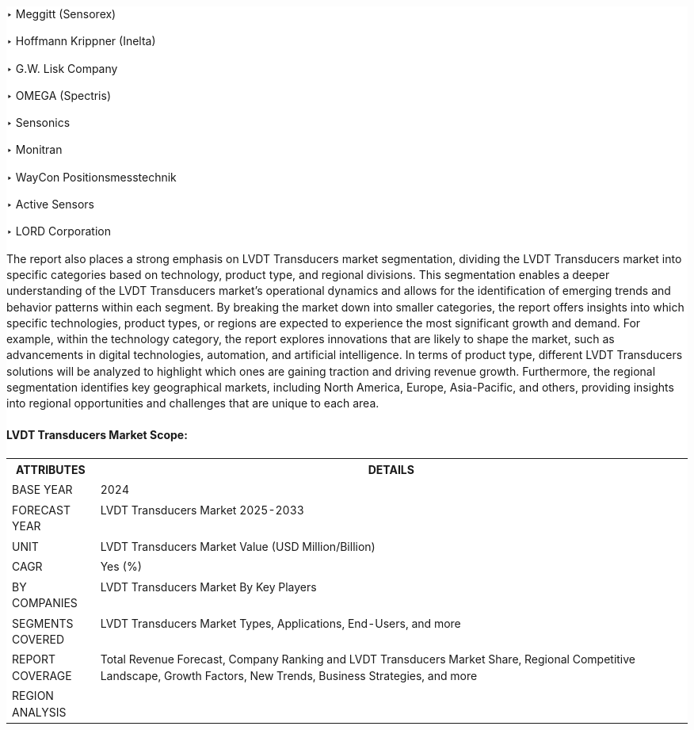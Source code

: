 ‣ Meggitt (Sensorex)

‣ Hoffmann Krippner (Inelta)

‣ G.W. Lisk Company

‣ OMEGA (Spectris)

‣ Sensonics

‣ Monitran

‣ WayCon Positionsmesstechnik

‣ Active Sensors

‣ LORD Corporation

The report also places a strong emphasis on LVDT Transducers market segmentation, dividing the LVDT Transducers market into specific categories based on technology, product type, and regional divisions. This segmentation enables a deeper understanding of the LVDT Transducers market’s operational dynamics and allows for the identification of emerging trends and behavior patterns within each segment. By breaking the market down into smaller categories, the report offers insights into which specific technologies, product types, or regions are expected to experience the most significant growth and demand. For example, within the technology category, the report explores innovations that are likely to shape the market, such as advancements in digital technologies, automation, and artificial intelligence. In terms of product type, different LVDT Transducers solutions will be analyzed to highlight which ones are gaining traction and driving revenue growth. Furthermore, the regional segmentation identifies key geographical markets, including North America, Europe, Asia-Pacific, and others, providing insights into regional opportunities and challenges that are unique to each area.

<h4>LVDT Transducers Market Scope:</h4>
<table>
<tr>
<th>ATTRIBUTES</th>
<th>DETAILS</th>
</tr>
<tr>
<td>BASE YEAR</td>
<td>2024</td>
</tr>
<tr>
<td>FORECAST YEAR</td>
<td>LVDT Transducers Market 2025-2033</td>
</tr>
<tr>
<td>UNIT</td>
<td>LVDT Transducers Market Value (USD Million/Billion)</td>
<tr>
<td>CAGR</td>
<td>Yes (%)</td>
</tr>
</tr>
<tr>
<td>BY COMPANIES</td>
<td>LVDT Transducers Market By Key Players</td>
</tr>
<tr>
<td>SEGMENTS COVERED</td>
<td>LVDT Transducers Market Types, Applications, End-Users, and more</td>
</tr>
<tr>
<td>REPORT COVERAGE</td>
<td>Total Revenue Forecast, Company Ranking and LVDT Transducers Market Share, Regional Competitive Landscape, Growth Factors, New Trends, Business Strategies, and more</td>
</tr>
<tr>
<td>REGION ANALYSIS</td>